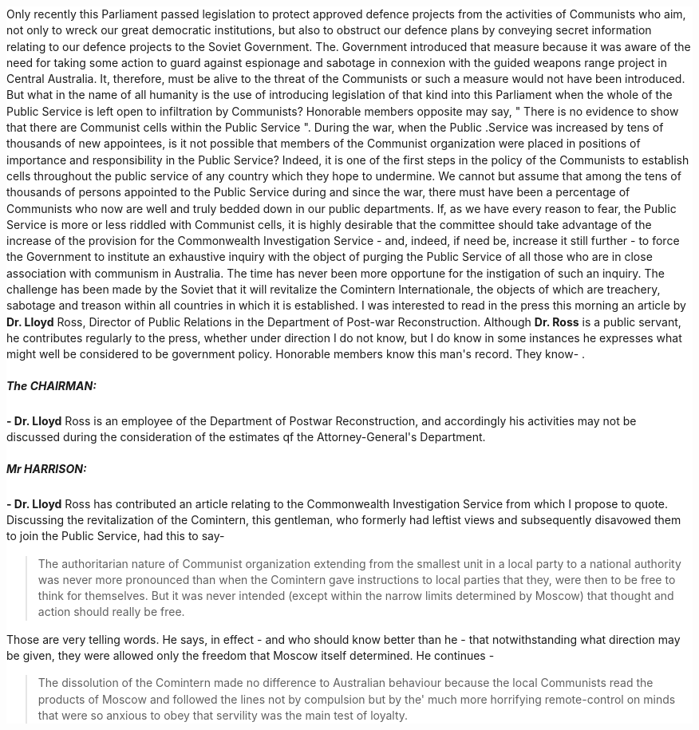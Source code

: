 Only recently this Parliament passed legislation to protect approved defence projects from the activities of Communists who aim, not only to wreck our great democratic institutions, but also to obstruct our defence plans by conveying secret information relating to our defence projects to the Soviet Government. The. Government introduced that measure because it was aware of the need for taking some action to guard against espionage and sabotage in connexion with the guided weapons range project in Central Australia. It, therefore, must be alive to the threat of the Communists or such a measure would not have been introduced. But what in the name of all humanity is the use of introducing legislation of that kind into this Parliament when the whole of the Public Service is left open to infiltration by Communists? Honorable members opposite may say, " There is no evidence to show that there are Communist cells within the Public Service ". During the war, when the Public .Service was increased by tens of thousands of new appointees, is it not possible that members of the Communist organization were placed in positions of importance and responsibility in the Public Service? Indeed, it is one of the first steps in the policy of the Communists to establish cells throughout the public service of any country which they hope to undermine. We cannot but assume that among the tens of thousands of persons appointed to the Public Service during and since the war, there must have been a percentage of Communists who now are well and truly bedded down in our public departments. If, as we have every reason to fear, the Public Service is more or less riddled with Communist cells, it is highly desirable that the committee should take advantage of the increase of the provision for the Commonwealth Investigation Service - and, indeed, if need be, increase it still further - to force the Government to institute an exhaustive inquiry with the object of purging the Public Service of all those who are in close association with communism in Australia. The time has never been more opportune for the instigation of such an inquiry. The challenge has been made by the Soviet that it will revitalize the Comintern Internationale, the objects of which are treachery, sabotage and treason within all countries in which it is established. I was interested to read in the press this morning an article by   **Dr. Lloyd**  Ross, Director of Public Relations in the Department of Post-war Reconstruction. Although  **Dr. Ross**  is a public servant, he contributes regularly to the press, whether under direction I do not know, but I do know in some instances he expresses what might well be considered to be government policy. Honorable members know this man's record. They know- . 

##### The CHAIRMAN:


 **- Dr. Lloyd** Ross is an employee of the Department of Postwar Reconstruction, and accordingly his activities may not be discussed during the consideration of the estimates qf the Attorney-General's Department. 

##### Mr HARRISON:


 **- Dr. Lloyd** Ross has contributed an article relating to the Commonwealth Investigation Service from which I propose to quote. Discussing the revitalization of the Comintern, this gentleman, who formerly had leftist views and subsequently disavowed them to join the Public Service, had this to say- 

  >The authoritarian nature of Communist organization extending from the smallest unit in a local party to a national authority was never more pronounced than when the Comintern gave instructions to local parties that they, were then to be free to think for themselves. But it was never intended (except within the narrow limits determined by Moscow) that thought and action should really be free. 

Those are very telling words. He says, in effect - and who should know better than he - that notwithstanding what direction may be given, they were allowed only the freedom that Moscow itself determined. He continues - 

  >The dissolution of the Comintern made no difference to Australian behaviour because the local Communists read the products of Moscow and followed the lines not by compulsion but by the' much more horrifying remote-control on minds that were so anxious to obey that servility was the main test of loyalty. 
